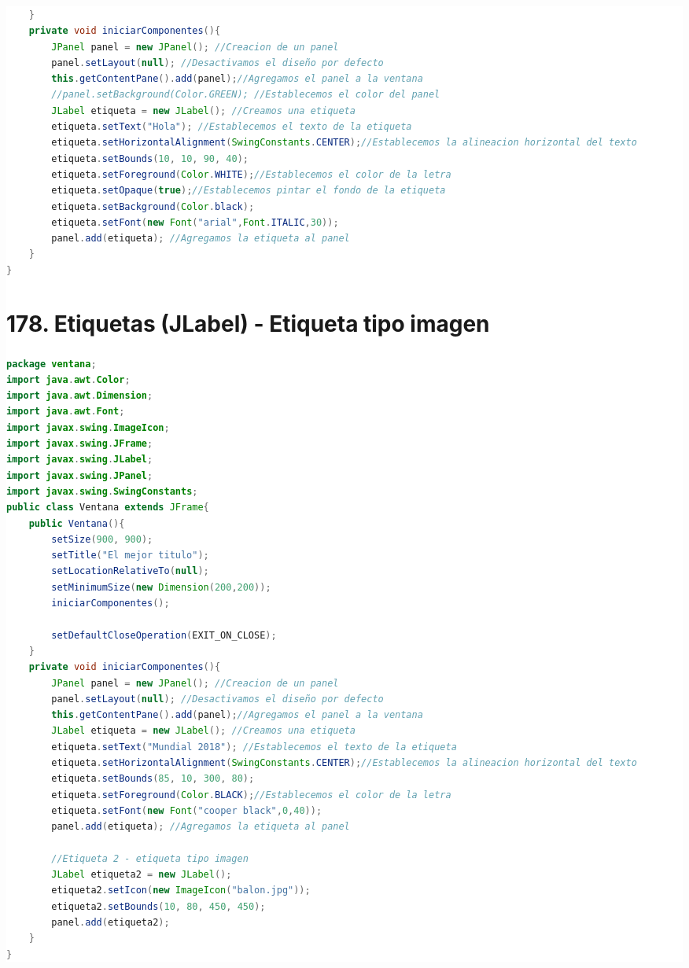 ```java
    }
    private void iniciarComponentes(){
        JPanel panel = new JPanel(); //Creacion de un panel
        panel.setLayout(null); //Desactivamos el diseño por defecto
        this.getContentPane().add(panel);//Agregamos el panel a la ventana
        //panel.setBackground(Color.GREEN); //Establecemos el color del panel
        JLabel etiqueta = new JLabel(); //Creamos una etiqueta
        etiqueta.setText("Hola"); //Establecemos el texto de la etiqueta
        etiqueta.setHorizontalAlignment(SwingConstants.CENTER);//Establecemos la alineacion horizontal del texto
        etiqueta.setBounds(10, 10, 90, 40);
        etiqueta.setForeground(Color.WHITE);//Establecemos el color de la letra
        etiqueta.setOpaque(true);//Establecemos pintar el fondo de la etiqueta
        etiqueta.setBackground(Color.black);
        etiqueta.setFont(new Font("arial",Font.ITALIC,30));
        panel.add(etiqueta); //Agregamos la etiqueta al panel
    }
}
```

# 178. Etiquetas (JLabel) - Etiqueta tipo imagen
```java
package ventana;
import java.awt.Color;
import java.awt.Dimension;
import java.awt.Font;
import javax.swing.ImageIcon;
import javax.swing.JFrame;
import javax.swing.JLabel;
import javax.swing.JPanel;
import javax.swing.SwingConstants;
public class Ventana extends JFrame{
    public Ventana(){
        setSize(900, 900);
        setTitle("El mejor titulo"); 
        setLocationRelativeTo(null);
        setMinimumSize(new Dimension(200,200)); 
        iniciarComponentes();
        
        setDefaultCloseOperation(EXIT_ON_CLOSE);
    }
    private void iniciarComponentes(){
        JPanel panel = new JPanel(); //Creacion de un panel
        panel.setLayout(null); //Desactivamos el diseño por defecto
        this.getContentPane().add(panel);//Agregamos el panel a la ventana
        JLabel etiqueta = new JLabel(); //Creamos una etiqueta
        etiqueta.setText("Mundial 2018"); //Establecemos el texto de la etiqueta
        etiqueta.setHorizontalAlignment(SwingConstants.CENTER);//Establecemos la alineacion horizontal del texto
        etiqueta.setBounds(85, 10, 300, 80);
        etiqueta.setForeground(Color.BLACK);//Establecemos el color de la letra
        etiqueta.setFont(new Font("cooper black",0,40));
        panel.add(etiqueta); //Agregamos la etiqueta al panel
        
        //Etiqueta 2 - etiqueta tipo imagen
        JLabel etiqueta2 = new JLabel();
        etiqueta2.setIcon(new ImageIcon("balon.jpg"));
        etiqueta2.setBounds(10, 80, 450, 450);
        panel.add(etiqueta2);
    }
}
```
